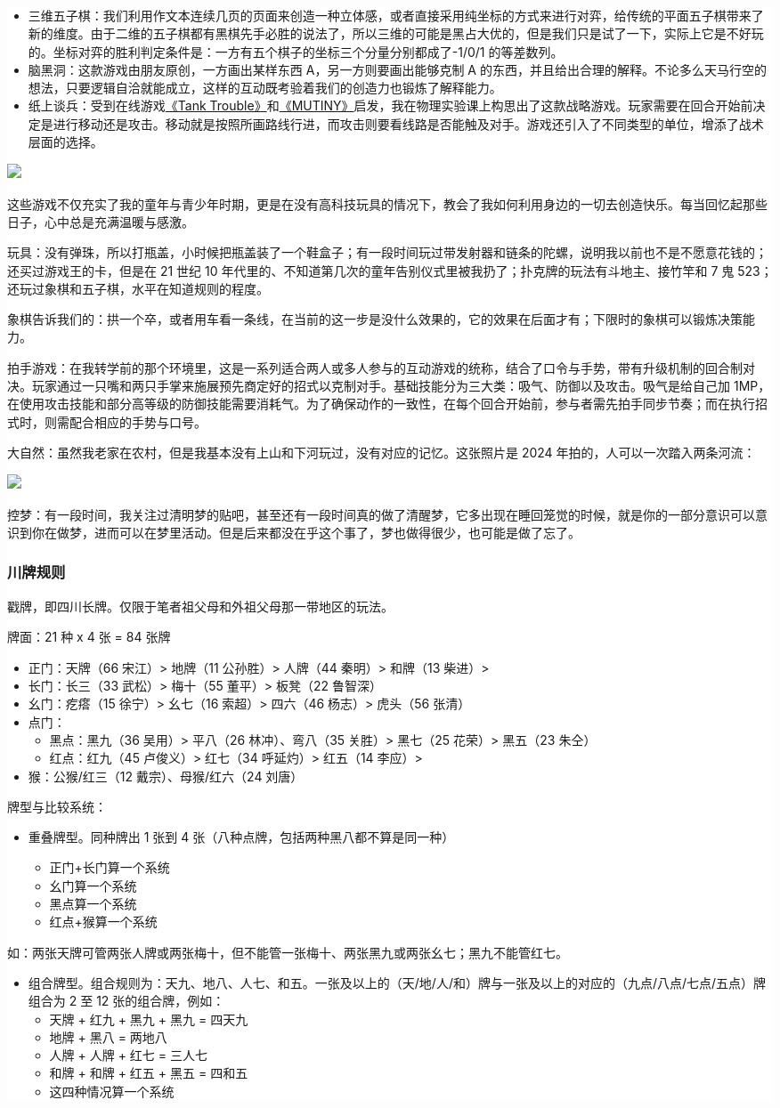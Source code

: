 - 三维五子棋：我们利用作文本连续几页的页面来创造一种立体感，或者直接采用纯坐标的方式来进行对弈，给传统的平面五子棋带来了新的维度。由于二维的五子棋都有黑棋先手必胜的说法了，所以三维的可能是黑占大优的，但是我们只是试了一下，实际上它是不好玩的。坐标对弈的胜利判定条件是：一方有五个棋子的坐标三个分量分别都成了-1/0/1 的等差数列。
- 脑黑洞：这款游戏由朋友原创，一方画出某样东西 A，另一方则要画出能够克制 A 的东西，并且给出合理的解释。不论多么天马行空的想法，只要逻辑自洽就能成立，这样的互动既考验着我们的创造力也锻炼了解释能力。
- 纸上谈兵：受到在线游戏[《Tank Trouble》](https://tank-trouble.co/)和[《MUTINY》](https://www.4399.com/flash/220013_1.htm)启发，我在物理实验课上构思出了这款战略游戏。玩家需要在回合开始前决定是进行移动还是攻击。移动就是按照所画路线行进，而攻击则要看线路是否能触及对手。游戏还引入了不同类型的单位，增添了战术层面的选择。

<img src="/blog/images/game/paper-attack.gif">

这些游戏不仅充实了我的童年与青少年时期，更是在没有高科技玩具的情况下，教会了我如何利用身边的一切去创造快乐。每当回忆起那些日子，心中总是充满温暖与感激。

玩具：没有弹珠，所以打瓶盖，小时候把瓶盖装了一个鞋盒子；有一段时间玩过带发射器和链条的陀螺，说明我以前也不是不愿意花钱的；还买过游戏王的卡，但是在 21 世纪 10 年代里的、不知道第几次的童年告别仪式里被我扔了；扑克牌的玩法有斗地主、接竹竿和 7 鬼 523；还玩过象棋和五子棋，水平在知道规则的程度。

象棋告诉我们的：拱一个卒，或者用车看一条线，在当前的这一步是没什么效果的，它的效果在后面才有；下限时的象棋可以锻炼决策能力。

拍手游戏：在我转学前的那个环境里，这是一系列适合两人或多人参与的互动游戏的统称，结合了口令与手势，带有升级机制的回合制对决。玩家通过一只嘴和两只手掌来施展预先商定好的招式以克制对手。基础技能分为三大类：吸气、防御以及攻击。吸气是给自己加 1MP，在使用攻击技能和部分高等级的防御技能需要消耗气。为了确保动作的一致性，在每个回合开始前，参与者需先拍手同步节奏；而在执行招式时，则需配合相应的手势与口号。

大自然：虽然我老家在农村，但是我基本没有上山和下河玩过，没有对应的记忆。这张照片是 2024 年拍的，人可以一次踏入两条河流：

<img src="/blog/images/game/river.webp">

控梦：有一段时间，我关注过清明梦的贴吧，甚至还有一段时间真的做了清醒梦，它多出现在睡回笼觉的时候，就是你的一部分意识可以意识到你在做梦，进而可以在梦里活动。但是后来都没在乎这个事了，梦也做得很少，也可能是做了忘了。

### 川牌规则

戳牌，即四川长牌。仅限于笔者祖父母和外祖父母那一带地区的玩法。

牌面：21 种 x 4 张 = 84 张牌

- 正门：天牌（66 宋江）> 地牌（11 公孙胜）> 人牌（44 秦明）> 和牌（13 柴进）>
- 长门：长三（33 武松）> 梅十（55 董平）> 板凳（22 鲁智深）
- 幺门：疙瘩（15 徐宁）> 幺七（16 索超）> 四六（46 杨志）> 虎头（56 张清）
- 点门：
  - 黑点：黑九（36 吴用）> 平八（26 林冲）、弯八（35 关胜）> 黑七（25 花荣）> 黑五（23 朱仝）
  - 红点：红九（45 卢俊义）> 红七（34 呼延灼）> 红五（14 李应）>
- 猴：公猴/红三（12 戴宗）、母猴/红六（24 刘唐）

牌型与比较系统：

- 重叠牌型。同种牌出 1 张到 4 张（八种点牌，包括两种黑八都不算是同一种）

  - 正门+长门算一个系统
  - 幺门算一个系统
  - 黑点算一个系统
  - 红点+猴算一个系统

如：两张天牌可管两张人牌或两张梅十，但不能管一张梅十、两张黑九或两张幺七；黑九不能管红七。

- 组合牌型。组合规则为：天九、地八、人七、和五。一张及以上的（天/地/人/和）牌与一张及以上的对应的（九点/八点/七点/五点）牌组合为 2 至 12 张的组合牌，例如：
  - 天牌 + 红九 + 黑九 + 黑九 = 四天九
  - 地牌 + 黑八 = 两地八
  - 人牌 + 人牌 + 红七 = 三人七
  - 和牌 + 和牌 + 红五 + 黑五 = 四和五
  - 这四种情况算一个系统
